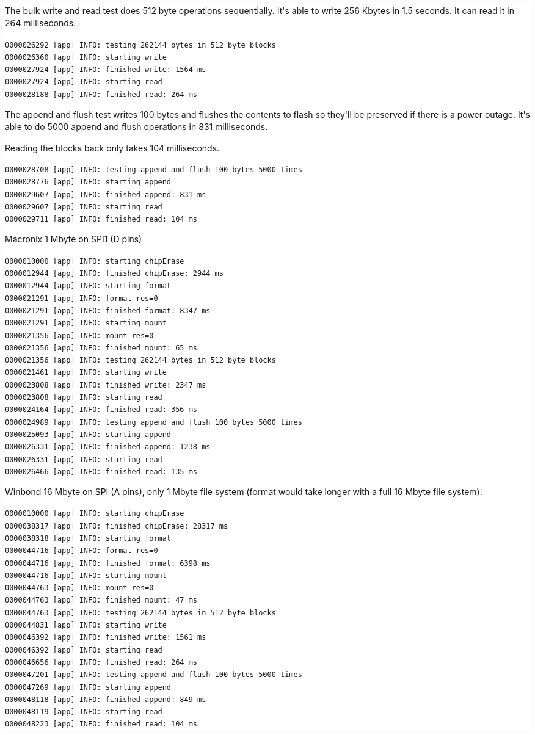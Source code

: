 The bulk write and read test does 512 byte operations sequentially. It's able to write 256 Kbytes in 1.5 seconds. It can read it in 264 milliseconds.

```
0000026292 [app] INFO: testing 262144 bytes in 512 byte blocks 
0000026360 [app] INFO: starting write
0000027924 [app] INFO: finished write: 1564 ms
0000027924 [app] INFO: starting read
0000028188 [app] INFO: finished read: 264 ms
```

The append and flush test writes 100 bytes and flushes the contents to flash so they'll be preserved if there is a power outage. It's able to do 5000 append and flush operations in 831 milliseconds.

Reading the blocks back only takes 104 milliseconds.

```
0000028708 [app] INFO: testing append and flush 100 bytes 5000 times 
0000028776 [app] INFO: starting append
0000029607 [app] INFO: finished append: 831 ms
0000029607 [app] INFO: starting read
0000029711 [app] INFO: finished read: 104 ms
```

Macronix 1 Mbyte on SPI1 (D pins)

```
0000010000 [app] INFO: starting chipErase
0000012944 [app] INFO: finished chipErase: 2944 ms
0000012944 [app] INFO: starting format
0000021291 [app] INFO: format res=0
0000021291 [app] INFO: finished format: 8347 ms
0000021291 [app] INFO: starting mount
0000021356 [app] INFO: mount res=0
0000021356 [app] INFO: finished mount: 65 ms
0000021356 [app] INFO: testing 262144 bytes in 512 byte blocks 
0000021461 [app] INFO: starting write
0000023808 [app] INFO: finished write: 2347 ms
0000023808 [app] INFO: starting read
0000024164 [app] INFO: finished read: 356 ms
0000024989 [app] INFO: testing append and flush 100 bytes 5000 times 
0000025093 [app] INFO: starting append
0000026331 [app] INFO: finished append: 1238 ms
0000026331 [app] INFO: starting read
0000026466 [app] INFO: finished read: 135 ms
```

Winbond 16 Mbyte on SPI (A pins), only 1 Mbyte file system (format would take longer with a full 16 Mbyte file system).

```
0000010000 [app] INFO: starting chipErase
0000038317 [app] INFO: finished chipErase: 28317 ms
0000038318 [app] INFO: starting format
0000044716 [app] INFO: format res=0
0000044716 [app] INFO: finished format: 6398 ms
0000044716 [app] INFO: starting mount
0000044763 [app] INFO: mount res=0
0000044763 [app] INFO: finished mount: 47 ms
0000044763 [app] INFO: testing 262144 bytes in 512 byte blocks 
0000044831 [app] INFO: starting write
0000046392 [app] INFO: finished write: 1561 ms
0000046392 [app] INFO: starting read
0000046656 [app] INFO: finished read: 264 ms
0000047201 [app] INFO: testing append and flush 100 bytes 5000 times 
0000047269 [app] INFO: starting append
0000048118 [app] INFO: finished append: 849 ms
0000048119 [app] INFO: starting read
0000048223 [app] INFO: finished read: 104 ms
```
